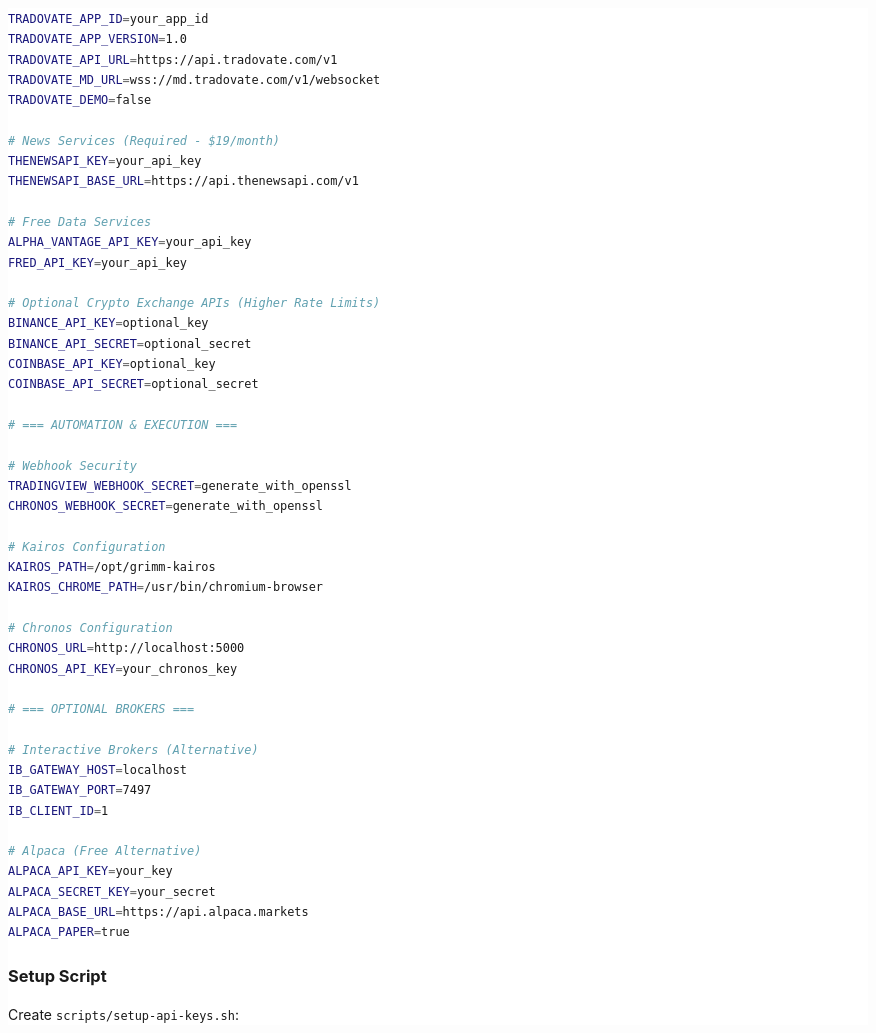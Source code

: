 ```bash
TRADOVATE_APP_ID=your_app_id
TRADOVATE_APP_VERSION=1.0
TRADOVATE_API_URL=https://api.tradovate.com/v1
TRADOVATE_MD_URL=wss://md.tradovate.com/v1/websocket
TRADOVATE_DEMO=false

# News Services (Required - $19/month)
THENEWSAPI_KEY=your_api_key
THENEWSAPI_BASE_URL=https://api.thenewsapi.com/v1

# Free Data Services
ALPHA_VANTAGE_API_KEY=your_api_key
FRED_API_KEY=your_api_key

# Optional Crypto Exchange APIs (Higher Rate Limits)
BINANCE_API_KEY=optional_key
BINANCE_API_SECRET=optional_secret
COINBASE_API_KEY=optional_key
COINBASE_API_SECRET=optional_secret

# === AUTOMATION & EXECUTION ===

# Webhook Security
TRADINGVIEW_WEBHOOK_SECRET=generate_with_openssl
CHRONOS_WEBHOOK_SECRET=generate_with_openssl

# Kairos Configuration
KAIROS_PATH=/opt/grimm-kairos
KAIROS_CHROME_PATH=/usr/bin/chromium-browser

# Chronos Configuration
CHRONOS_URL=http://localhost:5000
CHRONOS_API_KEY=your_chronos_key

# === OPTIONAL BROKERS ===

# Interactive Brokers (Alternative)
IB_GATEWAY_HOST=localhost
IB_GATEWAY_PORT=7497
IB_CLIENT_ID=1

# Alpaca (Free Alternative)
ALPACA_API_KEY=your_key
ALPACA_SECRET_KEY=your_secret
ALPACA_BASE_URL=https://api.alpaca.markets
ALPACA_PAPER=true
```

### Setup Script

Create `scripts/setup-api-keys.sh`:
